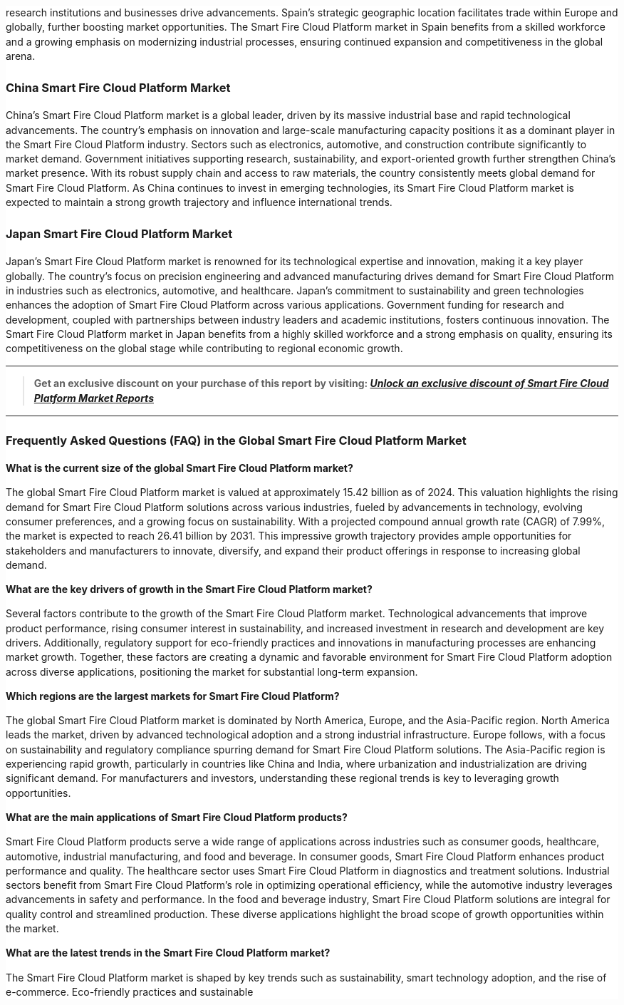 research institutions and businesses drive advancements. Spain&rsquo;s strategic geographic location facilitates trade within Europe and globally, further boosting market opportunities. The Smart Fire Cloud Platform market in Spain benefits from a skilled workforce and a growing emphasis on modernizing industrial processes, ensuring continued expansion and competitiveness in the global arena.</p><h3>China Smart Fire Cloud Platform Market</h3><p>China&rsquo;s Smart Fire Cloud Platform market is a global leader, driven by its massive industrial base and rapid technological advancements. The country&rsquo;s emphasis on innovation and large-scale manufacturing capacity positions it as a dominant player in the Smart Fire Cloud Platform industry. Sectors such as electronics, automotive, and construction contribute significantly to market demand. Government initiatives supporting research, sustainability, and export-oriented growth further strengthen China&rsquo;s market presence. With its robust supply chain and access to raw materials, the country consistently meets global demand for Smart Fire Cloud Platform. As China continues to invest in emerging technologies, its Smart Fire Cloud Platform market is expected to maintain a strong growth trajectory and influence international trends.</p><h3>Japan Smart Fire Cloud Platform Market</h3><p>Japan&rsquo;s Smart Fire Cloud Platform market is renowned for its technological expertise and innovation, making it a key player globally. The country&rsquo;s focus on precision engineering and advanced manufacturing drives demand for Smart Fire Cloud Platform in industries such as electronics, automotive, and healthcare. Japan&rsquo;s commitment to sustainability and green technologies enhances the adoption of Smart Fire Cloud Platform across various applications. Government funding for research and development, coupled with partnerships between industry leaders and academic institutions, fosters continuous innovation. The Smart Fire Cloud Platform market in Japan benefits from a highly skilled workforce and a strong emphasis on quality, ensuring its competitiveness on the global stage while contributing to regional economic growth.</p><hr /><blockquote><p><strong>Get an exclusive discount on your purchase of this report by visiting: <em><a href="://marketresearchpulse.com/ask-for-discount/12031?utm_source=Github&amp;utm_medium=021">Unlock an exclusive discount of Smart Fire Cloud Platform Market Reports</a></em>&nbsp;</strong></p></blockquote><hr /><h3>Frequently Asked Questions (FAQ) in the Global Smart Fire Cloud Platform Market</h3><p><strong>What is the current size of the global Smart Fire Cloud Platform market?</strong></p><p>The global Smart Fire Cloud Platform market is valued at approximately 15.42 billion as of 2024. This valuation highlights the rising demand for Smart Fire Cloud Platform solutions across various industries, fueled by advancements in technology, evolving consumer preferences, and a growing focus on sustainability. With a projected compound annual growth rate (CAGR) of 7.99%, the market is expected to reach 26.41 billion by 2031. This impressive growth trajectory provides ample opportunities for stakeholders and manufacturers to innovate, diversify, and expand their product offerings in response to increasing global demand.</p><p><strong>What are the key drivers of growth in the Smart Fire Cloud Platform market?</strong></p><p>Several factors contribute to the growth of the Smart Fire Cloud Platform market. Technological advancements that improve product performance, rising consumer interest in sustainability, and increased investment in research and development are key drivers. Additionally, regulatory support for eco-friendly practices and innovations in manufacturing processes are enhancing market growth. Together, these factors are creating a dynamic and favorable environment for Smart Fire Cloud Platform adoption across diverse applications, positioning the market for substantial long-term expansion.</p><p><strong>Which regions are the largest markets for Smart Fire Cloud Platform?</strong></p><p>The global Smart Fire Cloud Platform market is dominated by North America, Europe, and the Asia-Pacific region. North America leads the market, driven by advanced technological adoption and a strong industrial infrastructure. Europe follows, with a focus on sustainability and regulatory compliance spurring demand for Smart Fire Cloud Platform solutions. The Asia-Pacific region is experiencing rapid growth, particularly in countries like China and India, where urbanization and industrialization are driving significant demand. For manufacturers and investors, understanding these regional trends is key to leveraging growth opportunities.</p><p><strong>What are the main applications of Smart Fire Cloud Platform products?</strong></p><p>Smart Fire Cloud Platform products serve a wide range of applications across industries such as consumer goods, healthcare, automotive, industrial manufacturing, and food and beverage. In consumer goods, Smart Fire Cloud Platform enhances product performance and quality. The healthcare sector uses Smart Fire Cloud Platform in diagnostics and treatment solutions. Industrial sectors benefit from Smart Fire Cloud Platform&rsquo;s role in optimizing operational efficiency, while the automotive industry leverages advancements in safety and performance. In the food and beverage industry, Smart Fire Cloud Platform solutions are integral for quality control and streamlined production. These diverse applications highlight the broad scope of growth opportunities within the market.</p><p><strong>What are the latest trends in the Smart Fire Cloud Platform market?</strong></p><p>The Smart Fire Cloud Platform market is shaped by key trends such as sustainability, smart technology adoption, and the rise of e-commerce. Eco-friendly practices and sustainable